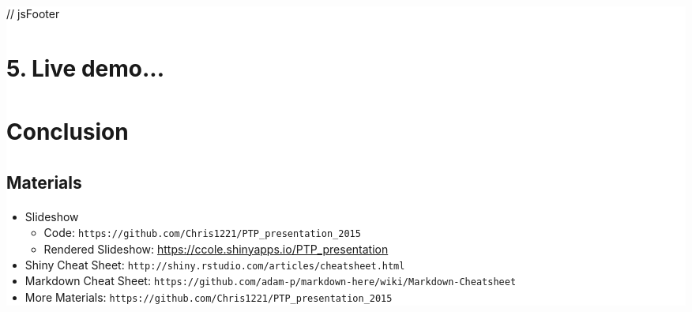 // jsFooter
</script>
 
  
<script type="text/javascript" src="https://www.google.com/jsapi?callback=displayChartComboChartIDa5c3a54c708"></script>
 

  
<div id="ComboChartIDa5c3a54c708" 
  style="width: 450; height: 300;">
</div>

# 5. Live demo...

# Conclusion

## Materials

- Slideshow
    - Code: `https://github.com/Chris1221/PTP_presentation_2015`
    - Rendered Slideshow: https://ccole.shinyapps.io/PTP_presentation
- Shiny Cheat Sheet: `http://shiny.rstudio.com/articles/cheatsheet.html`
- Markdown Cheat Sheet: `https://github.com/adam-p/markdown-here/wiki/Markdown-Cheatsheet`
- More Materials: `https://github.com/Chris1221/PTP_presentation_2015`
